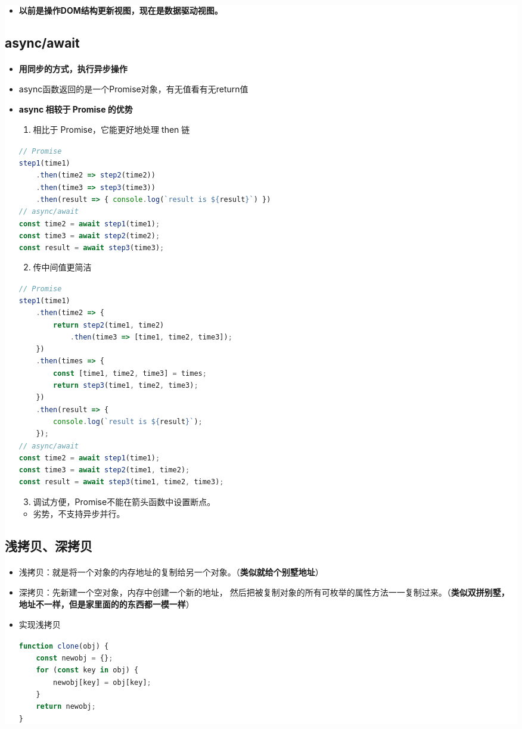 - **以前是操作DOM结构更新视图，现在是数据驱动视图。**


## async/await

- **用同步的方式，执行异步操作**
- async函数返回的是一个Promise对象，有无值看有无return值
- **async 相较于 Promise 的优势**
    1. 相比于 Promise，它能更好地处理 then 链
    ```js
    // Promise
    step1(time1)
        .then(time2 => step2(time2))
        .then(time3 => step3(time3))
        .then(result => { console.log(`result is ${result}`) })
    // async/await
    const time2 = await step1(time1);
    const time3 = await step2(time2);
    const result = await step3(time3);
    ```
    2. 传中间值更简洁
    ```js
    // Promise
    step1(time1)
        .then(time2 => {
            return step2(time1, time2)
                .then(time3 => [time1, time2, time3]);
        })
        .then(times => {
            const [time1, time2, time3] = times;
            return step3(time1, time2, time3);
        })
        .then(result => {
            console.log(`result is ${result}`);
        });
    // async/await
    const time2 = await step1(time1);
    const time3 = await step2(time1, time2);
    const result = await step3(time1, time2, time3);
    ```
    3. 调试方便，Promise不能在箭头函数中设置断点。

    - 劣势，不支持异步并行。


## 浅拷贝、深拷贝
- 浅拷贝：就是将一个对象的内存地址的复制给另一个对象。（**类似就给个别墅地址**）
- 深拷贝：先新建一个空对象，内存中创建一个新的地址， 然后把被复制对象的所有可枚举的属性方法一一复制过来。（**类似双拼别墅，地址不一样，但是家里面的的东西都一模一样**）


- 实现浅拷贝
    ```js
    function clone(obj) {
        const newobj = {};
        for (const key in obj) {
            newobj[key] = obj[key];
        }
        return newobj;
    }
    ```
